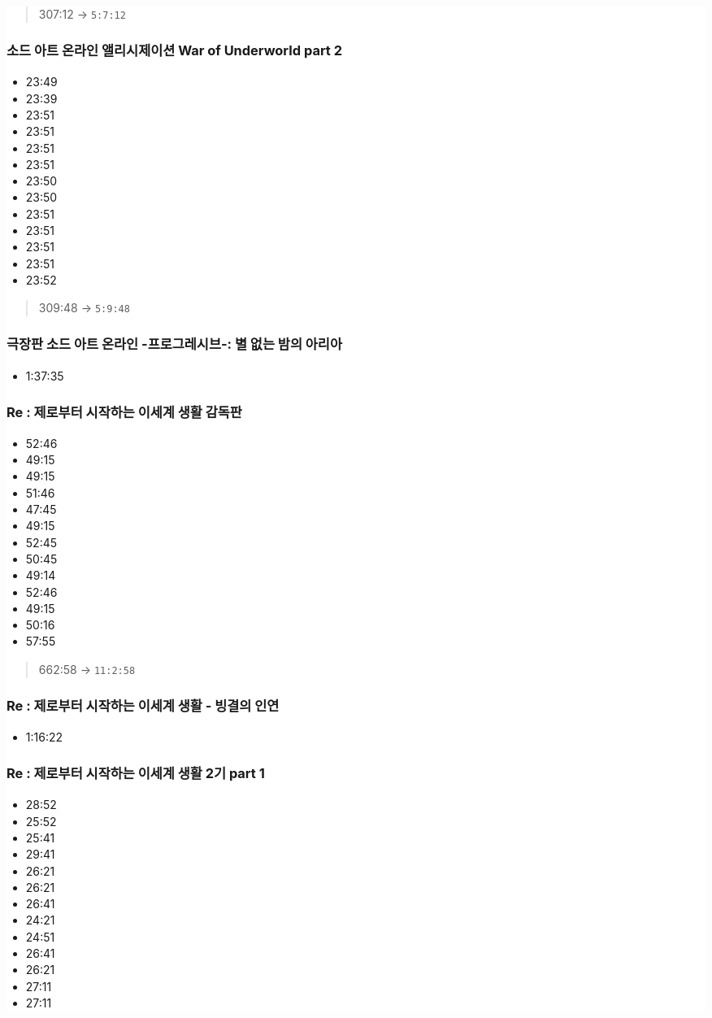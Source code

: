 > 307:12 -> `5:7:12`

### 소드 아트 온라인 앨리시제이션 War of Underworld part 2

- 23:49
- 23:39
- 23:51
- 23:51
- 23:51
- 23:51
- 23:50
- 23:50
- 23:51
- 23:51
- 23:51
- 23:51
- 23:52

> 309:48 -> `5:9:48`

### 극장판 소드 아트 온라인 -프로그레시브-: 별 없는 밤의 아리아

- 1:37:35

### Re : 제로부터 시작하는 이세계 생활 감독판

- 52:46
- 49:15
- 49:15
- 51:46
- 47:45
- 49:15
- 52:45
- 50:45
- 49:14
- 52:46
- 49:15
- 50:16
- 57:55

> 662:58 -> `11:2:58`

### Re : 제로부터 시작하는 이세계 생활 - 빙결의 인연

- 1:16:22

### Re : 제로부터 시작하는 이세계 생활 2기 part 1

- 28:52
- 25:52
- 25:41
- 29:41
- 26:21
- 26:21
- 26:41
- 24:21
- 24:51
- 26:41
- 26:21
- 27:11
- 27:11
